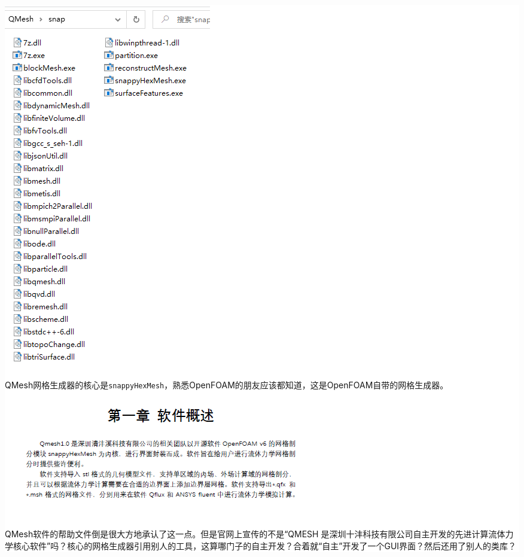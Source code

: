 ![20210808-06-QMesh网格生成程序.png](/docs/img/_resources/20210808-06-QMesh网格生成程序.png)

QMesh网格生成器的核心是`snappyHexMesh`，熟悉OpenFOAM的朋友应该都知道，这是OpenFOAM自带的网格生成器。

![20210808-07-QMesh帮助文件概述.png](/docs/img/_resources/20210808-07-QMesh帮助文件概述.png)

QMesh软件的帮助文件倒是很大方地承认了这一点。但是官网上宣传的不是“QMESH 是深圳十沣科技有限公司自主开发的先进计算流体力学核心软件”吗？核心的网格生成器引用别人的工具，这算哪门子的自主开发？合着就“自主”开发了一个GUI界面？然后还用了别人的类库？

